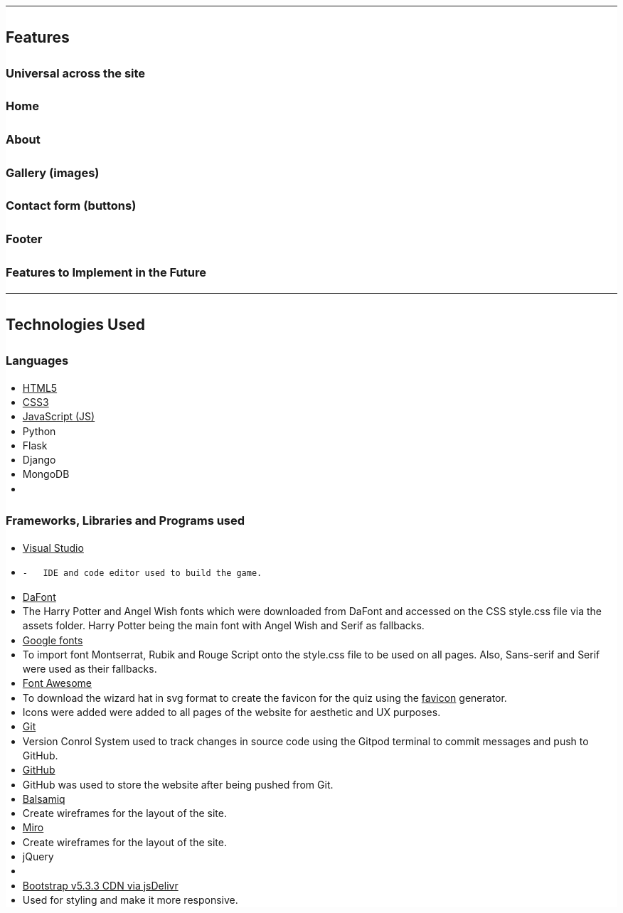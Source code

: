 ****

## Features

### Universal across the site

### Home

### About

### Gallery (images)

### Contact form (buttons)

### Footer

### Features to Implement in the Future

****

## Technologies Used

### Languages

- [HTML5](https://en.wikipedia.org/wiki/HTML5)
- [CSS3](https://en.wikipedia.org/wiki/CSS)
- [JavaScript (JS)](https://en.wikipedia.org/wiki/JavaScript)
- Python
- Flask
- Django
- MongoDB
-

### Frameworks, Libraries and Programs used

- [Visual Studio](https://visualstudio.microsoft.com/)
-     -   IDE and code editor used to build the game.
- [DaFont](https://www.dafont.com/)
- The Harry Potter and Angel Wish fonts which were downloaded from DaFont and accessed on the CSS style.css file via the assets folder. Harry Potter being the main font with Angel Wish and Serif as fallbacks.
- [Google fonts]( https://fonts.google.com/)
- To import font Montserrat, Rubik and Rouge Script onto the style.css file to be used on all pages. Also, Sans-serif and Serif were used as their fallbacks.
- [Font Awesome](https://fontawesome.com/)
- To download the wizard hat in svg format to create the favicon for the quiz using the [favicon](https://favicon.io/) generator.
- Icons were added were added to all pages of the website for aesthetic and UX purposes.
- [Git](https://git-scm.com/book/en/v2/Getting-Started-What-is-Git%3F)
- Version Conrol System used to track changes in source code using the Gitpod terminal to commit messages and push to GitHub.
- [GitHub](https://github.com/)
- GitHub was used to store the website after being pushed from Git.
- [Balsamiq]( https://balsamiq.com/)
- Create wireframes for the layout of the site.
- [Miro]( https://miro.com/aq/ps/wireframing/)
- Create wireframes for the layout of the site.
- jQuery
-
- [Bootstrap v5.3.3 CDN via jsDelivr]( https://getbootstrap.com/)
- Used for styling and make it more responsive.